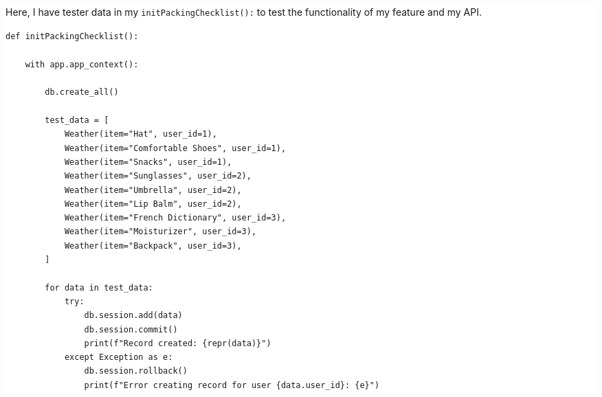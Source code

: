 Here, I have tester data in my ```initPackingChecklist():``` to test the functionality of my feature and my API.

```
def initPackingChecklist():

    with app.app_context():

        db.create_all()

        test_data = [
            Weather(item="Hat", user_id=1),
            Weather(item="Comfortable Shoes", user_id=1),
            Weather(item="Snacks", user_id=1),
            Weather(item="Sunglasses", user_id=2),
            Weather(item="Umbrella", user_id=2),
            Weather(item="Lip Balm", user_id=2),
            Weather(item="French Dictionary", user_id=3),
            Weather(item="Moisturizer", user_id=3),
            Weather(item="Backpack", user_id=3),
        ]
        
        for data in test_data:
            try:
                db.session.add(data)
                db.session.commit()
                print(f"Record created: {repr(data)}")
            except Exception as e:
                db.session.rollback()
                print(f"Error creating record for user {data.user_id}: {e}")
```
